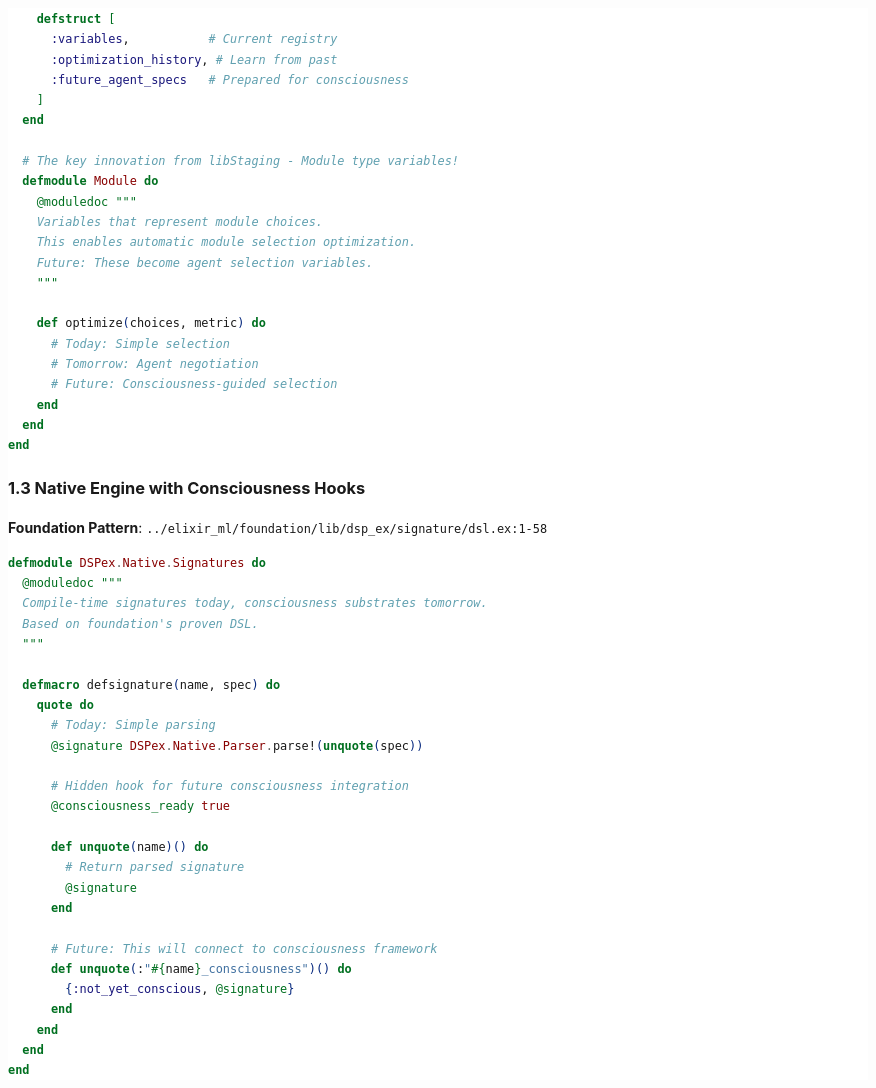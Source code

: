 ```elixir
    defstruct [
      :variables,           # Current registry
      :optimization_history, # Learn from past
      :future_agent_specs   # Prepared for consciousness
    ]
  end
  
  # The key innovation from libStaging - Module type variables!
  defmodule Module do
    @moduledoc """
    Variables that represent module choices.
    This enables automatic module selection optimization.
    Future: These become agent selection variables.
    """
    
    def optimize(choices, metric) do
      # Today: Simple selection
      # Tomorrow: Agent negotiation
      # Future: Consciousness-guided selection
    end
  end
end
```

### 1.3 Native Engine with Consciousness Hooks

**Foundation Pattern**: `../elixir_ml/foundation/lib/dsp_ex/signature/dsl.ex:1-58`

```elixir
defmodule DSPex.Native.Signatures do
  @moduledoc """
  Compile-time signatures today, consciousness substrates tomorrow.
  Based on foundation's proven DSL.
  """
  
  defmacro defsignature(name, spec) do
    quote do
      # Today: Simple parsing
      @signature DSPex.Native.Parser.parse!(unquote(spec))
      
      # Hidden hook for future consciousness integration
      @consciousness_ready true
      
      def unquote(name)() do
        # Return parsed signature
        @signature
      end
      
      # Future: This will connect to consciousness framework
      def unquote(:"#{name}_consciousness")() do
        {:not_yet_conscious, @signature}
      end
    end
  end
end
```
